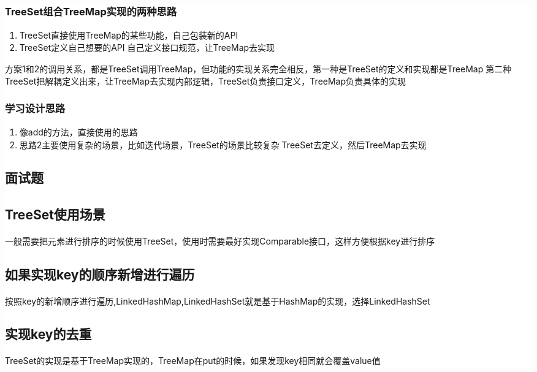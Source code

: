 ### TreeSet组合TreeMap实现的两种思路

1. TreeSet直接使用TreeMap的某些功能，自己包装新的API
2. TreeSet定义自己想要的API 自己定义接口规范，让TreeMap去实现

方案1和2的调用关系，都是TreeSet调用TreeMap，但功能的实现关系完全相反，第一种是TreeSet的定义和实现都是TreeMap 第二种TreeSet把解耦定义出来，让TreeMap去实现内部逻辑，TreeSet负责接口定义，TreeMap负责具体的实现

### 学习设计思路

1. 像add的方法，直接使用的思路
2. 思路2主要使用复杂的场景，比如迭代场景，TreeSet的场景比较复杂 TreeSet去定义，然后TreeMap去实现

## 面试题

## TreeSet使用场景

一般需要把元素进行排序的时候使用TreeSet，使用时需要最好实现Comparable接口，这样方便根据key进行排序

## 如果实现key的顺序新增进行遍历

按照key的新增顺序进行遍历,LinkedHashMap,LinkedHashSet就是基于HashMap的实现，选择LinkedHashSet

## 实现key的去重

TreeSet的实现是基于TreeMap实现的，TreeMap在put的时候，如果发现key相同就会覆盖value值

